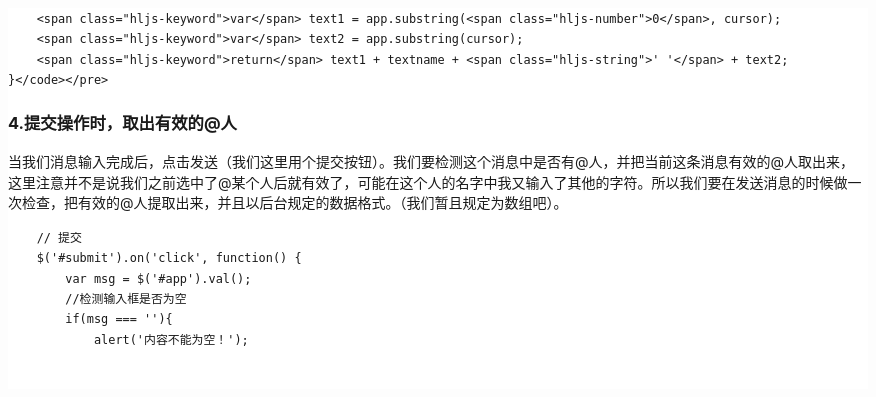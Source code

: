         <span class="hljs-keyword">var</span> text1 = app.substring(<span class="hljs-number">0</span>, cursor);
        <span class="hljs-keyword">var</span> text2 = app.substring(cursor);
        <span class="hljs-keyword">return</span> text1 + textname + <span class="hljs-string">' '</span> + text2;
    }</code></pre>
<h3 id="articleHeader4">4.提交操作时，取出有效的@人</h3>
<p>当我们消息输入完成后，点击发送（我们这里用个提交按钮）。我们要检测这个消息中是否有@人，并把当前这条消息有效的@人取出来，这里注意并不是说我们之前选中了@某个人后就有效了，可能在这个人的名字中我又输入了其他的字符。所以我们要在发送消息的时候做一次检查，把有效的@人提取出来，并且以后台规定的数据格式。（我们暂且规定为数组吧）。</p>
<div class="widget-codetool" style="display:none;">
      <div class="widget-codetool--inner">
      <span class="selectCode code-tool" data-toggle="tooltip" data-placement="top" title="" data-original-title="全选"></span>
      <span type="button" class="copyCode code-tool" data-toggle="tooltip" data-placement="top" data-clipboard-text="    // 提交
    $('#submit').on('click', function() {
        var msg = $('#app').val();
        //检测输入框是否为空
        if(msg === ''){
            alert('内容不能为空！');
            return;
        }
        //返回有效@人列表
        var arr = handleMsg(msg);
    });
    //操作信息提取有效@人
    function handleMsg(msg) {
        //存放有效@人id的数组
        var At = [];
        //正则验证吧以@开头空格结束的选出来已数组的形式
        var arrAt = msg.match(/@{1}([\u4e00-\u9fa5]|\w)+\s{1}/g);
        //说明没有@人，直接韩慧
        if(arrAt === null){
            console.log('没有选中@的人！');
            return At;
        }
        // 对arrAt数组即当前信息@人的列表进行遍历
        for (var i = 0; i < arrAt.length; i++) {
            var username = arrAt[i].replace('@', '').trim();
            // 对比当前群组人选
            var grounpuser = $('#selectlist').find('li');
            for (var j = 0; j < grounpuser.length; j++) {
                //如果名字相同，则把id放进数组内容
                if(username == grounpuser.eq(j).html()){
                    var uid = grounpuser.eq(j).attr('uid');
                    At.push(uid);
                    break;
                }
            };
        };
        return At;
    }
" title="" data-original-title="复制"></span>
      <span type="button" class="saveToNote code-tool" data-toggle="tooltip" data-placement="top" title="" data-original-title="放进笔记"></span>
      </div>
      </div><pre class="hljs javascript"><code>    <span class="hljs-comment">// 提交</span>
    $(<span class="hljs-string">'#submit'</span>).on(<span class="hljs-string">'click'</span>, <span class="hljs-function"><span class="hljs-keyword">function</span>(<span class="hljs-params"></span>) </span>{
        <span class="hljs-keyword">var</span> msg = $(<span class="hljs-string">'#app'</span>).val();
        <span class="hljs-comment">//检测输入框是否为空</span>
        <span class="hljs-keyword">if</span>(msg === <span class="hljs-string">''</span>){
            alert(<span class="hljs-string">'内容不能为空！'</span>);